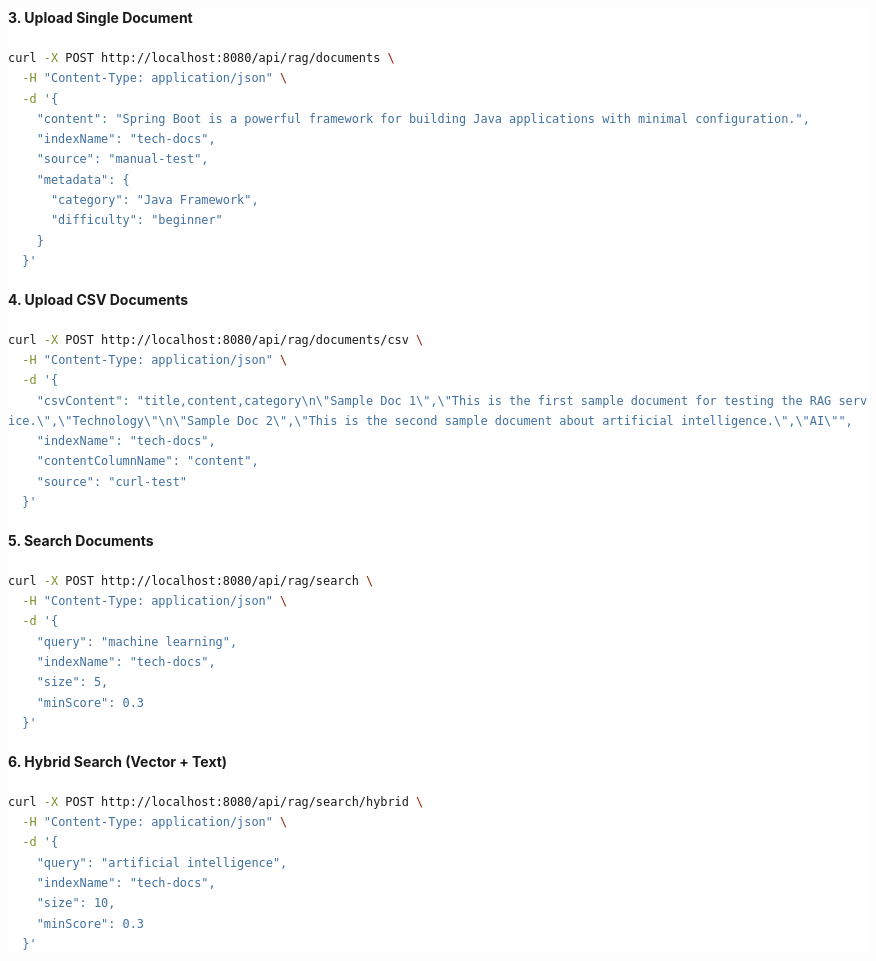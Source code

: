 #### 3. Upload Single Document
```bash
curl -X POST http://localhost:8080/api/rag/documents \
  -H "Content-Type: application/json" \
  -d '{
    "content": "Spring Boot is a powerful framework for building Java applications with minimal configuration.",
    "indexName": "tech-docs",
    "source": "manual-test",
    "metadata": {
      "category": "Java Framework",
      "difficulty": "beginner"
    }
  }'
```

#### 4. Upload CSV Documents
```bash
curl -X POST http://localhost:8080/api/rag/documents/csv \
  -H "Content-Type: application/json" \
  -d '{
    "csvContent": "title,content,category\n\"Sample Doc 1\",\"This is the first sample document for testing the RAG service.\",\"Technology\"\n\"Sample Doc 2\",\"This is the second sample document about artificial intelligence.\",\"AI\"",
    "indexName": "tech-docs",
    "contentColumnName": "content",
    "source": "curl-test"
  }'
```

#### 5. Search Documents
```bash
curl -X POST http://localhost:8080/api/rag/search \
  -H "Content-Type: application/json" \
  -d '{
    "query": "machine learning",
    "indexName": "tech-docs",
    "size": 5,
    "minScore": 0.3
  }'
```

#### 6. Hybrid Search (Vector + Text)
```bash
curl -X POST http://localhost:8080/api/rag/search/hybrid \
  -H "Content-Type: application/json" \
  -d '{
    "query": "artificial intelligence",
    "indexName": "tech-docs",
    "size": 10,
    "minScore": 0.3
  }'
```
